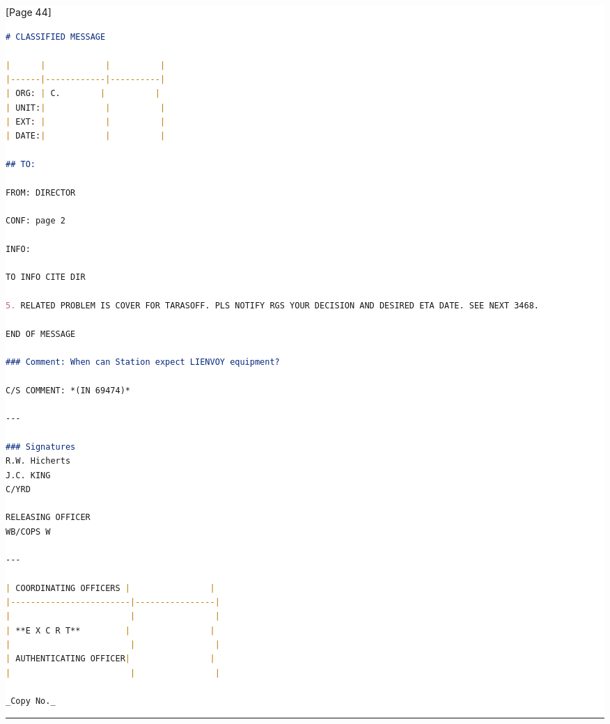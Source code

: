 [Page 44]

```markdown
# CLASSIFIED MESSAGE

|      |            |          |
|------|------------|----------|
| ORG: | C.        |          |
| UNIT:|            |          |
| EXT: |            |          |
| DATE:|            |          |

## TO: 

FROM: DIRECTOR

CONF: page 2

INFO: 

TO INFO CITE DIR

5. RELATED PROBLEM IS COVER FOR TARASOFF. PLS NOTIFY RGS YOUR DECISION AND DESIRED ETA DATE. SEE NEXT 3468.

END OF MESSAGE

### Comment: When can Station expect LIENVOY equipment?

C/S COMMENT: *(IN 69474)*

---

### Signatures
R.W. Hicherts  
J.C. KING  
C/YRD  

RELEASING OFFICER  
WB/COPS W

---

| COORDINATING OFFICERS |                |
|------------------------|----------------|
|                        |                |
| **E X C R T**         |                |
|                        |                |
| AUTHENTICATING OFFICER|                |
|                        |                |

_Copy No._
```

---